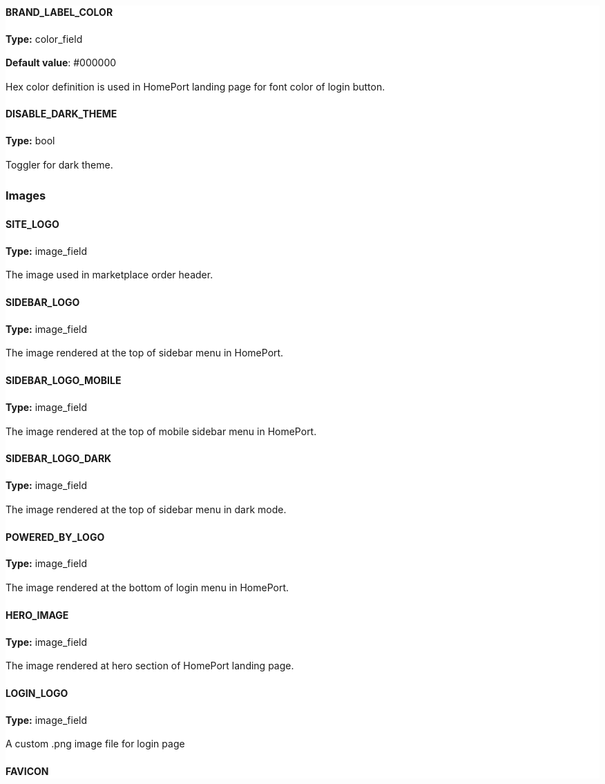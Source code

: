 #### BRAND_LABEL_COLOR

**Type:** color_field

**Default value**: #000000

Hex color definition is used in HomePort landing page for font color of login button.

#### DISABLE_DARK_THEME

**Type:** bool

Toggler for dark theme.

### Images

#### SITE_LOGO

**Type:** image_field

The image used in marketplace order header.

#### SIDEBAR_LOGO

**Type:** image_field

The image rendered at the top of sidebar menu in HomePort.

#### SIDEBAR_LOGO_MOBILE

**Type:** image_field

The image rendered at the top of mobile sidebar menu in HomePort.

#### SIDEBAR_LOGO_DARK

**Type:** image_field

The image rendered at the top of sidebar menu in dark mode.

#### POWERED_BY_LOGO

**Type:** image_field

The image rendered at the bottom of login menu in HomePort.

#### HERO_IMAGE

**Type:** image_field

The image rendered at hero section of HomePort landing page.

#### LOGIN_LOGO

**Type:** image_field

A custom .png image file for login page

#### FAVICON
